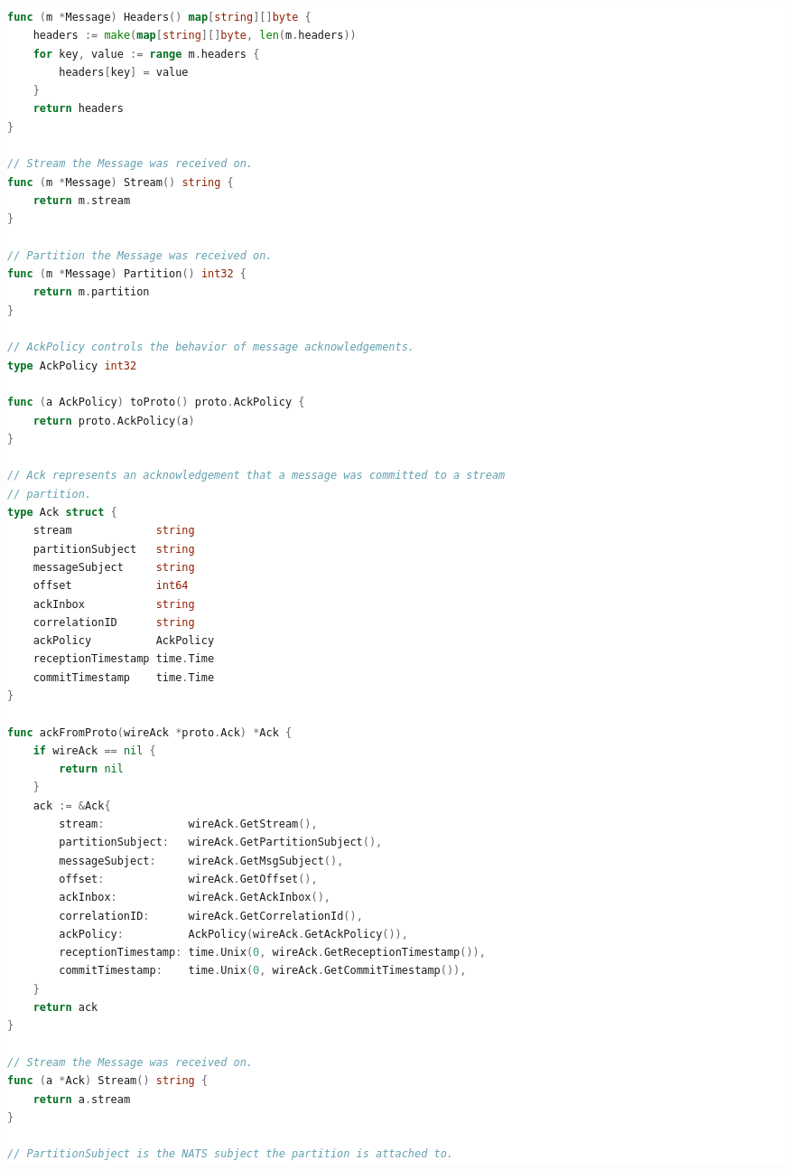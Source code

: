 ```go
func (m *Message) Headers() map[string][]byte {
	headers := make(map[string][]byte, len(m.headers))
	for key, value := range m.headers {
		headers[key] = value
	}
	return headers
}

// Stream the Message was received on.
func (m *Message) Stream() string {
	return m.stream
}

// Partition the Message was received on.
func (m *Message) Partition() int32 {
	return m.partition
}

// AckPolicy controls the behavior of message acknowledgements.
type AckPolicy int32

func (a AckPolicy) toProto() proto.AckPolicy {
	return proto.AckPolicy(a)
}

// Ack represents an acknowledgement that a message was committed to a stream
// partition.
type Ack struct {
	stream             string
	partitionSubject   string
	messageSubject     string
	offset             int64
	ackInbox           string
	correlationID      string
	ackPolicy          AckPolicy
	receptionTimestamp time.Time
	commitTimestamp    time.Time
}

func ackFromProto(wireAck *proto.Ack) *Ack {
	if wireAck == nil {
		return nil
	}
	ack := &Ack{
		stream:             wireAck.GetStream(),
		partitionSubject:   wireAck.GetPartitionSubject(),
		messageSubject:     wireAck.GetMsgSubject(),
		offset:             wireAck.GetOffset(),
		ackInbox:           wireAck.GetAckInbox(),
		correlationID:      wireAck.GetCorrelationId(),
		ackPolicy:          AckPolicy(wireAck.GetAckPolicy()),
		receptionTimestamp: time.Unix(0, wireAck.GetReceptionTimestamp()),
		commitTimestamp:    time.Unix(0, wireAck.GetCommitTimestamp()),
	}
	return ack
}

// Stream the Message was received on.
func (a *Ack) Stream() string {
	return a.stream
}

// PartitionSubject is the NATS subject the partition is attached to.
```